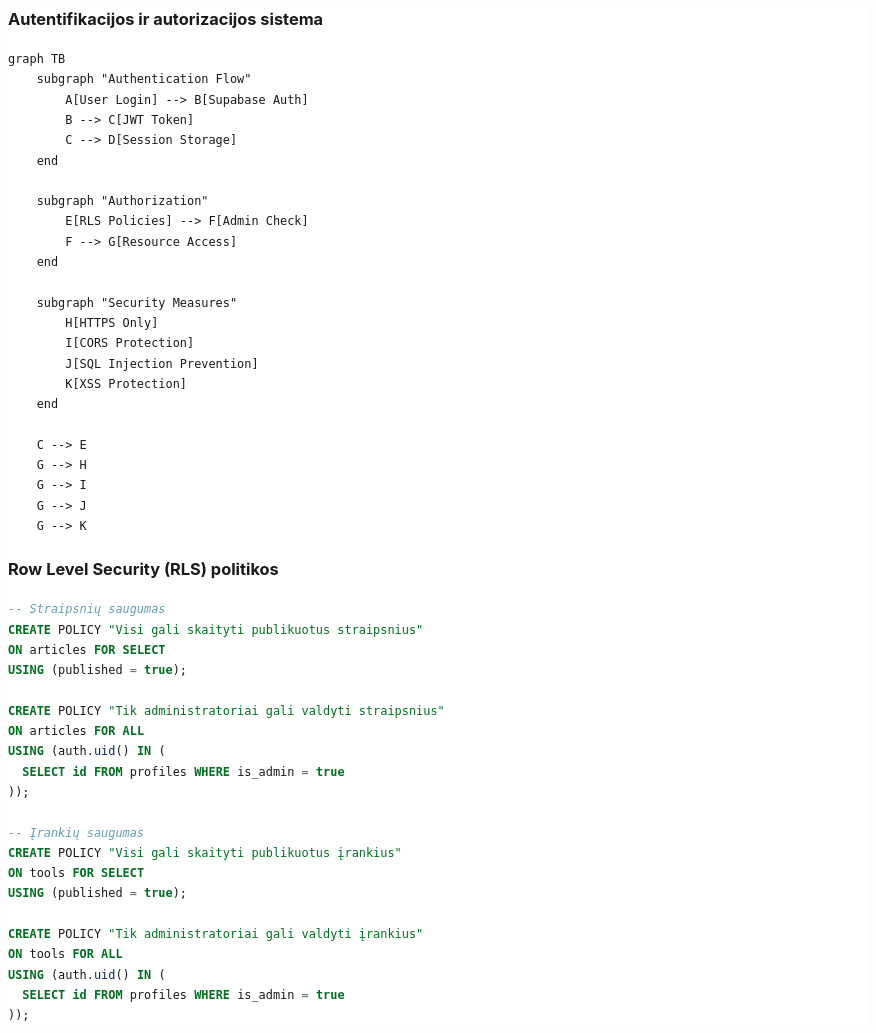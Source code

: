 ### Autentifikacijos ir autorizacijos sistema

```mermaid
graph TB
    subgraph "Authentication Flow"
        A[User Login] --> B[Supabase Auth]
        B --> C[JWT Token]
        C --> D[Session Storage]
    end
    
    subgraph "Authorization"
        E[RLS Policies] --> F[Admin Check]
        F --> G[Resource Access]
    end
    
    subgraph "Security Measures"
        H[HTTPS Only]
        I[CORS Protection]
        J[SQL Injection Prevention]
        K[XSS Protection]
    end
    
    C --> E
    G --> H
    G --> I
    G --> J
    G --> K
```

### Row Level Security (RLS) politikos

```sql
-- Straipsnių saugumas
CREATE POLICY "Visi gali skaityti publikuotus straipsnius"
ON articles FOR SELECT
USING (published = true);

CREATE POLICY "Tik administratoriai gali valdyti straipsnius"
ON articles FOR ALL
USING (auth.uid() IN (
  SELECT id FROM profiles WHERE is_admin = true
));

-- Įrankių saugumas
CREATE POLICY "Visi gali skaityti publikuotus įrankius"
ON tools FOR SELECT
USING (published = true);

CREATE POLICY "Tik administratoriai gali valdyti įrankius"
ON tools FOR ALL
USING (auth.uid() IN (
  SELECT id FROM profiles WHERE is_admin = true
));
```
